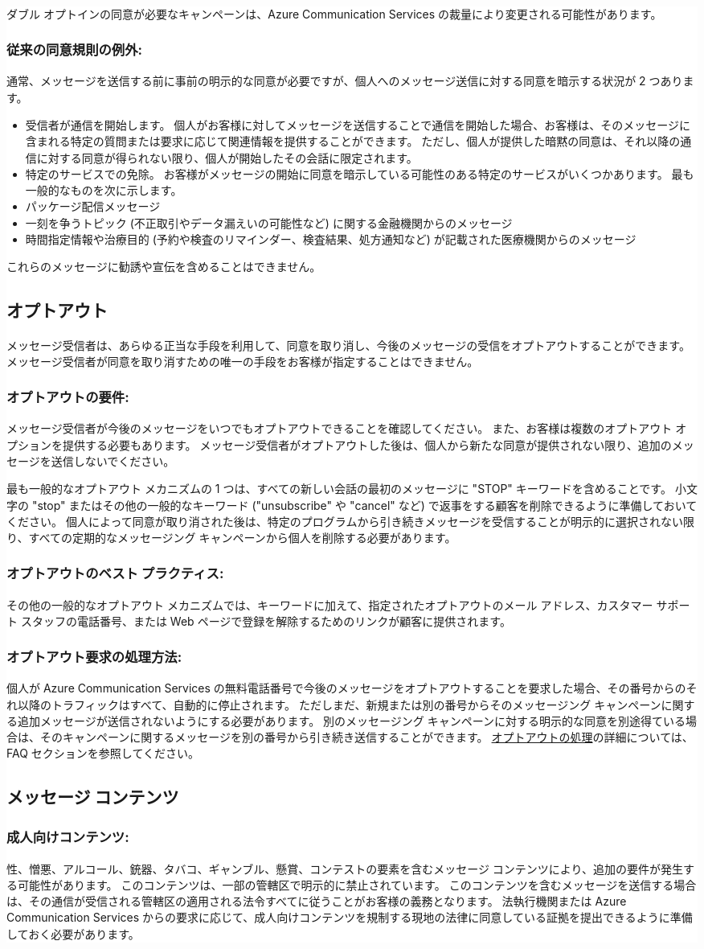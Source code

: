 ダブル オプトインの同意が必要なキャンペーンは、Azure Communication Services の裁量により変更される可能性があります。

### <a name="exceptions-to-traditional-consent-rules"></a>従来の同意規則の例外:
通常、メッセージを送信する前に事前の明示的な同意が必要ですが、個人へのメッセージ送信に対する同意を暗示する状況が 2 つあります。

- 受信者が通信を開始します。 個人がお客様に対してメッセージを送信することで通信を開始した場合、お客様は、そのメッセージに含まれる特定の質問または要求に応じて関連情報を提供することができます。 ただし、個人が提供した暗黙の同意は、それ以降の通信に対する同意が得られない限り、個人が開始したその会話に限定されます。
- 特定のサービスでの免除。 お客様がメッセージの開始に同意を暗示している可能性のある特定のサービスがいくつかあります。 最も一般的なものを次に示します。 
- パッケージ配信メッセージ
- 一刻を争うトピック (不正取引やデータ漏えいの可能性など) に関する金融機関からのメッセージ
- 時間指定情報や治療目的 (予約や検査のリマインダー、検査結果、処方通知など) が記載された医療機関からのメッセージ 
 
これらのメッセージに勧誘や宣伝を含めることはできません。


## <a name="opt-out"></a>オプトアウト

メッセージ受信者は、あらゆる正当な手段を利用して、同意を取り消し、今後のメッセージの受信をオプトアウトすることができます。 メッセージ受信者が同意を取り消すための唯一の手段をお客様が指定することはできません。 

### <a name="opt-out-requirements"></a>オプトアウトの要件:

メッセージ受信者が今後のメッセージをいつでもオプトアウトできることを確認してください。 また、お客様は複数のオプトアウト オプションを提供する必要もあります。 メッセージ受信者がオプトアウトした後は、個人から新たな同意が提供されない限り、追加のメッセージを送信しないでください。

最も一般的なオプトアウト メカニズムの 1 つは、すべての新しい会話の最初のメッセージに "STOP" キーワードを含めることです。 小文字の "stop" またはその他の一般的なキーワード ("unsubscribe" や "cancel" など) で返事をする顧客を削除できるように準備しておいてください。 個人によって同意が取り消された後は、特定のプログラムから引き続きメッセージを受信することが明示的に選択されない限り、すべての定期的なメッセージング キャンペーンから個人を削除する必要があります。

### <a name="opt-out-best-practices"></a>オプトアウトのベスト プラクティス:

その他の一般的なオプトアウト メカニズムでは、キーワードに加えて、指定されたオプトアウトのメール アドレス、カスタマー サポート スタッフの電話番号、または Web ページで登録を解除するためのリンクが顧客に提供されます。 


### <a name="how-we-handle-opt-out-requests"></a>オプトアウト要求の処理方法:

個人が Azure Communication Services の無料電話番号で今後のメッセージをオプトアウトすることを要求した場合、その番号からのそれ以降のトラフィックはすべて、自動的に停止されます。 ただしまだ、新規または別の番号からそのメッセージング キャンペーンに関する追加メッセージが送信されないようにする必要があります。 別のメッセージング キャンペーンに対する明示的な同意を別途得ている場合は、そのキャンペーンに関するメッセージを別の番号から引き続き送信することができます。 [オプトアウトの処理](https://github.com/Prakulka/azure-docs-pr/blob/master/articles/communication-services/concepts/telephony-sms/sms-faq.md#how-can-i-receive-messages-using-azure-communication-services)の詳細については、FAQ セクションを参照してください。

## <a name="message-content"></a>メッセージ コンテンツ

### <a name="adult-content"></a>成人向けコンテンツ:

性、憎悪、アルコール、銃器、タバコ、ギャンブル、懸賞、コンテストの要素を含むメッセージ コンテンツにより、追加の要件が発生する可能性があります。 このコンテンツは、一部の管轄区で明示的に禁止されています。 このコンテンツを含むメッセージを送信する場合は、その通信が受信される管轄区の適用される法令すべてに従うことがお客様の義務となります。 法執行機関または Azure Communication Services からの要求に応じて、成人向けコンテンツを規制する現地の法律に同意している証拠を提出できるように準備しておく必要があります。
